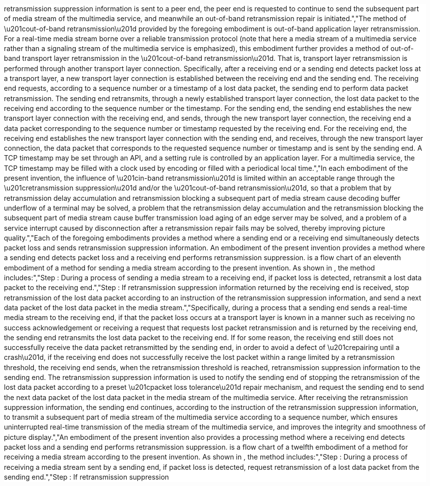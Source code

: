 retransmission suppression information is sent to a peer end, the peer end is requested to continue to send the subsequent part of media stream of the multimedia service, and meanwhile an out-of-band retransmission repair is initiated.","The method of \u201cout-of-band retransmission\u201d provided by the foregoing embodiment is out-of-band application layer retransmission. For a real-time media stream borne over a reliable transmission protocol (note that here a media stream of a multimedia service rather than a signaling stream of the multimedia service is emphasized), this embodiment further provides a method of out-of-band transport layer retransmission in the \u201cout-of-band retransmission\u201d. That is, transport layer retransmission is performed through another transport layer connection. Specifically, after a receiving end or a sending end detects packet loss at a transport layer, a new transport layer connection is established between the receiving end and the sending end. The receiving end requests, according to a sequence number or a timestamp of a lost data packet, the sending end to perform data packet retransmission. The sending end retransmits, through a newly established transport layer connection, the lost data packet to the receiving end according to the sequence number or the timestamp. For the sending end, the sending end establishes the new transport layer connection with the receiving end, and sends, through the new transport layer connection, the receiving end a data packet corresponding to the sequence number or timestamp requested by the receiving end. For the receiving end, the receiving end establishes the new transport layer connection with the sending end, and receives, through the new transport layer connection, the data packet that corresponds to the requested sequence number or timestamp and is sent by the sending end. A TCP timestamp may be set through an API, and a setting rule is controlled by an application layer. For a multimedia service, the TCP timestamp may be filled with a clock used by encoding or filled with a periodical local time.","In each embodiment of the present invention, the influence of \u201cin-band retransmission\u201d is limited within an acceptable range through the \u201cretransmission suppression\u201d and\/or the \u201cout-of-band retransmission\u201d, so that a problem that by retransmission delay accumulation and retransmission blocking a subsequent part of media stream cause decoding buffer underflow of a terminal may be solved, a problem that the retransmission delay accumulation and the retransmission blocking the subsequent part of media stream cause buffer transmission load aging of an edge server may be solved, and a problem of a service interrupt caused by disconnection after a retransmission repair fails may be solved, thereby improving picture quality.","Each of the foregoing embodiments provides a method where a sending end or a receiving end simultaneously detects packet loss and sends retransmission suppression information. An embodiment of the present invention provides a method where a sending end detects packet loss and a receiving end performs retransmission suppression.  is a flow chart of an eleventh embodiment of a method for sending a media stream according to the present invention. As shown in , the method includes:","Step : During a process of sending a media stream to a receiving end, if packet loss is detected, retransmit a lost data packet to the receiving end.","Step : If retransmission suppression information returned by the receiving end is received, stop retransmission of the lost data packet according to an instruction of the retransmission suppression information, and send a next data packet of the lost data packet in the media stream.","Specifically, during a process that a sending end sends a real-time media stream to the receiving end, if that the packet loss occurs at a transport layer is known in a manner such as receiving no success acknowledgement or receiving a request that requests lost packet retransmission and is returned by the receiving end, the sending end retransmits the lost data packet to the receiving end. If for some reason, the receiving end still does not successfully receive the data packet retransmitted by the sending end, in order to avoid a defect of \u201crepairing until a crash\u201d, if the receiving end does not successfully receive the lost packet within a range limited by a retransmission threshold, the receiving end sends, when the retransmission threshold is reached, retransmission suppression information to the sending end. The retransmission suppression information is used to notify the sending end of stopping the retransmission of the lost data packet according to a preset \u201cpacket loss tolerance\u201d repair mechanism, and request the sending end to send the next data packet of the lost data packet in the media stream of the multimedia service. After receiving the retransmission suppression information, the sending end continues, according to the instruction of the retransmission suppression information, to transmit a subsequent part of media stream of the multimedia service according to a sequence number, which ensures uninterrupted real-time transmission of the media stream of the multimedia service, and improves the integrity and smoothness of picture display.","An embodiment of the present invention also provides a processing method where a receiving end detects packet loss and a sending end performs retransmission suppression.  is a flow chart of a twelfth embodiment of a method for receiving a media stream according to the present invention. As shown in , the method includes:","Step : During a process of receiving a media stream sent by a sending end, if packet loss is detected, request retransmission of a lost data packet from the sending end.","Step : If retransmission suppression